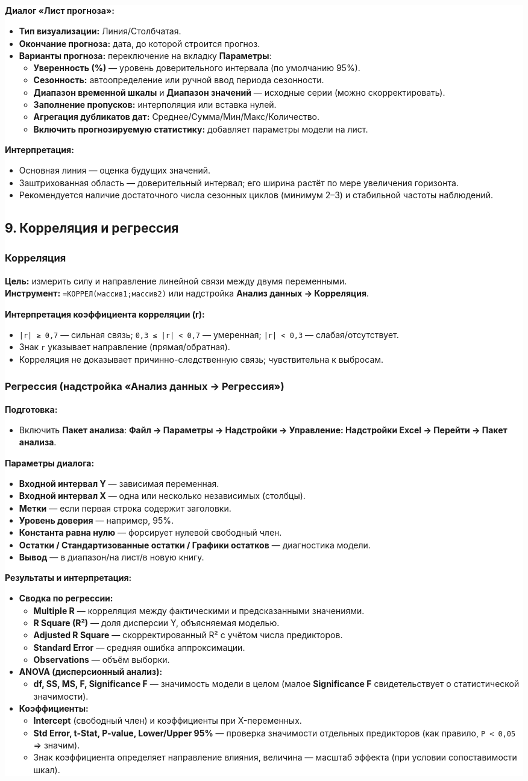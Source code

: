 **Диалог «Лист прогноза»:**
- **Тип визуализации:** Линия/Столбчатая.
- **Окончание прогноза:** дата, до которой строится прогноз.
- **Варианты прогноза:** переключение на вкладку **Параметры**:
  - **Уверенность (%)** — уровень доверительного интервала (по умолчанию 95%).
  - **Сезонность:** автоопределение или ручной ввод периода сезонности.
  - **Диапазон временной шкалы** и **Диапазон значений** — исходные серии (можно скорректировать).
  - **Заполнение пропусков:** интерполяция или вставка нулей.
  - **Агрегация дубликатов дат:** Среднее/Сумма/Мин/Макс/Количество.
  - **Включить прогнозируемую статистику:** добавляет параметры модели на лист.

**Интерпретация:**
- Основная линия — оценка будущих значений.
- Заштрихованная область — доверительный интервал; его ширина растёт по мере увеличения горизонта.
- Рекомендуется наличие достаточного числа сезонных циклов (минимум 2–3) и стабильной частоты наблюдений.

## 9. Корреляция и регрессия

### Корреляция
**Цель:** измерить силу и направление линейной связи между двумя переменными.  
**Инструмент:** `=КОРРЕЛ(массив1;массив2)` или надстройка **Анализ данных → Корреляция**.

**Интерпретация коэффициента корреляции (r):**
- `|r| ≥ 0,7` — сильная связь; `0,3 ≤ |r| < 0,7` — умеренная; `|r| < 0,3` — слабая/отсутствует.
- Знак `r` указывает направление (прямая/обратная).
- Корреляция не доказывает причинно-следственную связь; чувствительна к выбросам.

### Регрессия (надстройка «Анализ данных → Регрессия»)

**Подготовка:**
- Включить **Пакет анализа**: **Файл → Параметры → Надстройки → Управление: Надстройки Excel → Перейти → Пакет анализа**.

**Параметры диалога:**
- **Входной интервал Y** — зависимая переменная.
- **Входной интервал X** — одна или несколько независимых (столбцы).
- **Метки** — если первая строка содержит заголовки.
- **Уровень доверия** — например, 95%.
- **Константа равна нулю** — форсирует нулевой свободный член.
- **Остатки / Стандартизованные остатки / Графики остатков** — диагностика модели.
- **Вывод** — в диапазон/на лист/в новую книгу.

**Результаты и интерпретация:**
- **Сводка по регрессии:**  
  - **Multiple R** — корреляция между фактическими и предсказанными значениями.  
  - **R Square (R²)** — доля дисперсии Y, объясняемая моделью.  
  - **Adjusted R Square** — скорректированный R² с учётом числа предикторов.  
  - **Standard Error** — средняя ошибка аппроксимации.  
  - **Observations** — объём выборки.
- **ANOVA (дисперсионный анализ):**  
  - **df, SS, MS, F, Significance F** — значимость модели в целом (малое **Significance F** свидетельствует о статистической значимости).
- **Коэффициенты:**  
  - **Intercept** (свободный член) и коэффициенты при X-переменных.  
  - **Std Error, t-Stat, P-value, Lower/Upper 95%** — проверка значимости отдельных предикторов (как правило, `P < 0,05` ⇒ значим).  
  - Знак коэффициента определяет направление влияния, величина — масштаб эффекта (при условии сопоставимости шкал).
